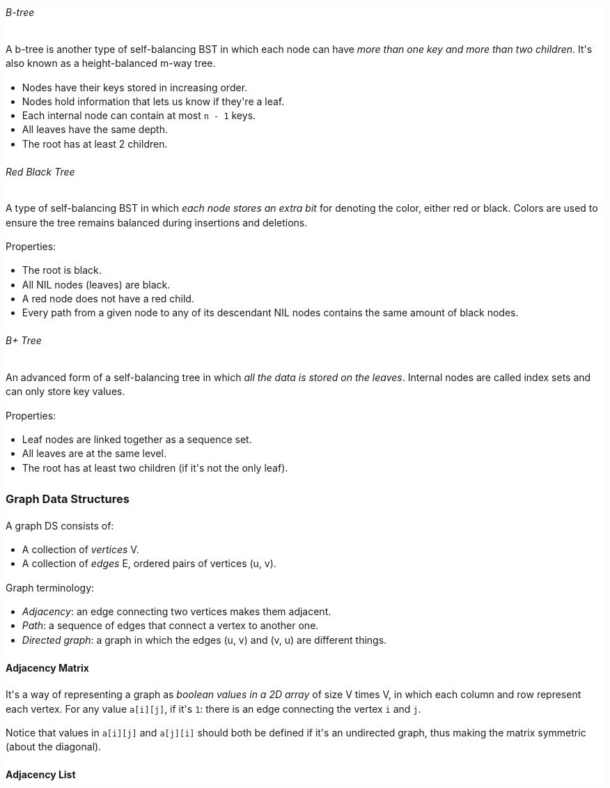 ###### B-tree

A b-tree is another type of self-balancing BST in which each node can have *more than one key and more than two children*. It's also known as a height-balanced m-way tree.

- Nodes have their keys stored in increasing order.
- Nodes hold information that lets us know if they're a leaf.
- Each internal node can contain at most `n - 1` keys.
- All leaves have the same depth.
- The root has at least 2 children.

###### Red Black Tree

A type of self-balancing BST in which *each node stores an extra bit* for denoting the color, either red or black. Colors are used to ensure the tree remains balanced during insertions and deletions.

Properties:

- The root is black.
- All NIL nodes (leaves) are black.
- A red node does not have a red child.
- Every path from a given node to any of its descendant NIL nodes contains the same amount of black nodes.

###### B+ Tree

An advanced form of a self-balancing tree in which *all the data is stored on the leaves*. Internal nodes are called index sets and can only store key values.

Properties:

- Leaf nodes are linked together as a sequence set.
- All leaves are at the same level.
- The root has at least two children (if it's not the only leaf).

### Graph Data Structures

A graph DS consists of:

- A collection of *vertices* V.
- A collection of *edges* E, ordered pairs of vertices (u, v).

Graph terminology:

- *Adjacency*: an edge connecting two vertices makes them adjacent.
- *Path*: a sequence of edges that connect a vertex to another one.
- *Directed graph*: a graph in which the edges (u, v) and (v, u) are different things.

#### Adjacency Matrix

It's a way of representing a graph as *boolean values in a 2D array* of size V times V, in which each column and row represent each vertex. For any value `a[i][j]`, if it's `1`: there is an edge connecting the vertex `i` and `j`.

Notice that values in `a[i][j]` and `a[j][i]` should both be defined if it's an undirected graph, thus making the matrix symmetric (about the diagonal).

#### Adjacency List
